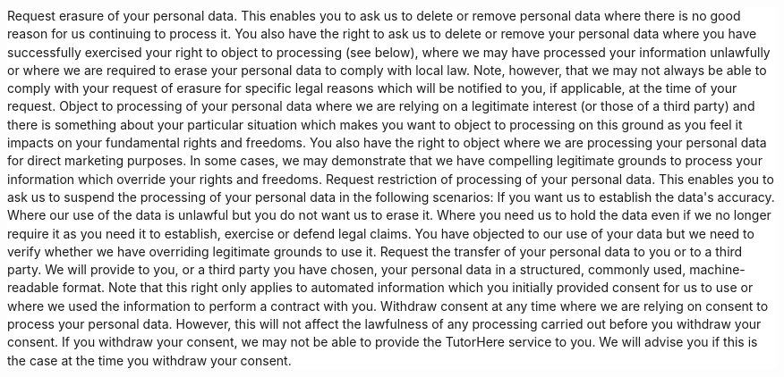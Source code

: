 Request erasure of your personal data. This enables you to ask us to delete or remove personal data where there is no good reason for us continuing to process it. You also have the right to ask us to delete or remove your personal data where you have successfully exercised your right to object to processing (see below), where we may have processed your information unlawfully or where we are required to erase your personal data to comply with local law. Note, however, that we may not always be able to comply with your request of erasure for specific legal reasons which will be notified to you, if applicable, at the time of your request. 
Object to processing of your personal data where we are relying on a legitimate interest (or those of a third party) and there is something about your particular situation which makes you want to object to processing on this ground as you feel it impacts on your fundamental rights and freedoms. You also have the right to object where we are processing your personal data for direct marketing purposes. In some cases, we may demonstrate that we have compelling legitimate grounds to process your information which override your rights and freedoms.
Request restriction of processing of your personal data. This enables you to ask us to suspend the processing of your personal data in the following scenarios: 
If you want us to establish the data's accuracy.
Where our use of the data is unlawful but you do not want us to erase it.
Where you need us to hold the data even if we no longer require it as you need it to establish, exercise or defend legal claims. 
You have objected to our use of your data but we need to verify whether we have overriding legitimate grounds to use it. 
Request the transfer of your personal data to you or to a third party. We will provide to you, or a third party you have chosen, your personal data in a structured, commonly used, machine-readable format. Note that this right only applies to automated information which you initially provided consent for us to use or where we used the information to perform a contract with you. 
Withdraw consent at any time where we are relying on consent to process your personal data. However, this will not affect the lawfulness of any processing carried out before you withdraw your consent. If you withdraw your consent, we may not be able to provide the TutorHere service to you. We will advise you if this is the case at the time you withdraw your consent.
